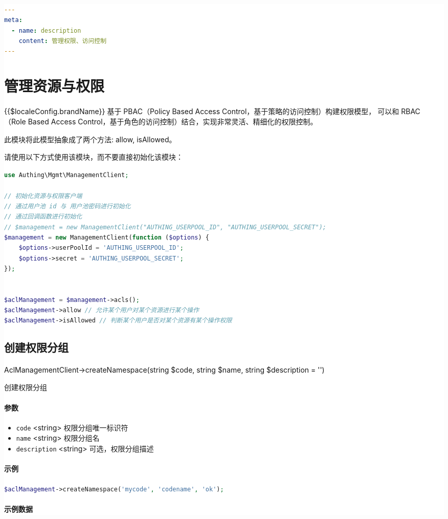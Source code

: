 ```yaml
---
meta:
  - name: description
    content: 管理权限、访问控制
---
```


# 管理资源与权限

<LastUpdated/>

{{$localeConfig.brandName}} 基于 PBAC（Policy Based Access Control，基于策略的访问控制）构建权限模型，
可以和 RBAC （Role Based Access Control，基于角色的访问控制）结合，实现非常灵活、精细化的权限控制。

此模块将此模型抽象成了两个方法: allow, isAllowed。

请使用以下方式使用该模块，而不要直接初始化该模块：

```php
use Authing\Mgmt\ManagementClient;

// 初始化资源与权限客户端
// 通过用户池 id 与 用户池密码进行初始化
// 通过回调函数进行初始化
// $management = new ManagementClient("AUTHING_USERPOOL_ID", "AUTHING_USERPOOL_SECRET");
$management = new ManagementClient(function ($options) {
    $options->userPoolId = 'AUTHING_USERPOOL_ID';
    $options->secret = 'AUTHING_USERPOOL_SECRET';
});


$aclManagement = $management->acls();
$aclManagement->allow // 允许某个用户对某个资源进行某个操作
$aclManagement->isAllowed // 判断某个用户是否对某个资源有某个操作权限
```

## 创建权限分组

AclManagementClient->createNamespace(string $code, string $name, string $description = '')

创建权限分组

#### 参数

- `code` \<string\> 权限分组唯一标识符
- `name` \<string\> 权限分组名
- `description` \<string\> 可选，权限分组描述

#### 示例

```php
$aclManagement->createNamespace('mycode', 'codename', 'ok');
```
#### 示例数据
